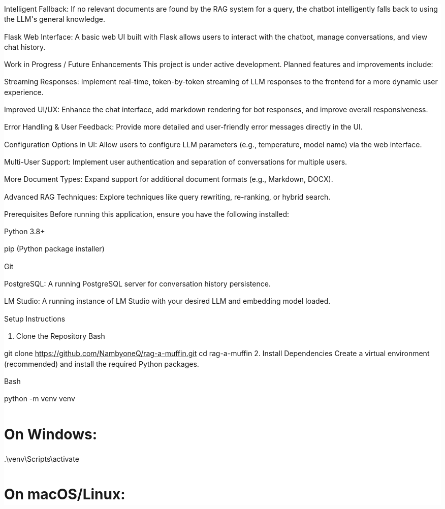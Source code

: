 Intelligent Fallback: If no relevant documents are found by the RAG system for a query, the chatbot intelligently falls back to using the LLM's general knowledge.

Flask Web Interface: A basic web UI built with Flask allows users to interact with the chatbot, manage conversations, and view chat history.

Work in Progress / Future Enhancements
This project is under active development. Planned features and improvements include:

Streaming Responses: Implement real-time, token-by-token streaming of LLM responses to the frontend for a more dynamic user experience.

Improved UI/UX: Enhance the chat interface, add markdown rendering for bot responses, and improve overall responsiveness.

Error Handling & User Feedback: Provide more detailed and user-friendly error messages directly in the UI.

Configuration Options in UI: Allow users to configure LLM parameters (e.g., temperature, model name) via the web interface.

Multi-User Support: Implement user authentication and separation of conversations for multiple users.

More Document Types: Expand support for additional document formats (e.g., Markdown, DOCX).

Advanced RAG Techniques: Explore techniques like query rewriting, re-ranking, or hybrid search.

Prerequisites
Before running this application, ensure you have the following installed:

Python 3.8+

pip (Python package installer)

Git

PostgreSQL: A running PostgreSQL server for conversation history persistence.

LM Studio: A running instance of LM Studio with your desired LLM and embedding model loaded.

Setup Instructions

1. Clone the Repository
   Bash

git clone https://github.com/NambyoneQ/rag-a-muffin.git
cd rag-a-muffin 2. Install Dependencies
Create a virtual environment (recommended) and install the required Python packages.

Bash

python -m venv venv

# On Windows:

.\venv\Scripts\activate

# On macOS/Linux:
